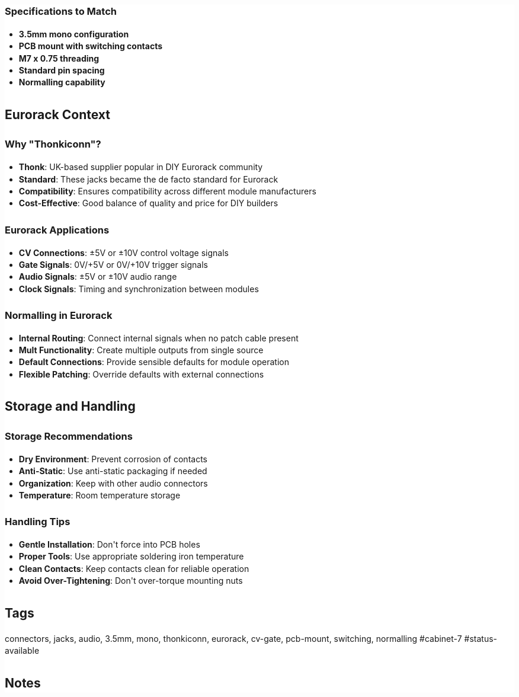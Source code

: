 ### Specifications to Match
- **3.5mm mono configuration**
- **PCB mount with switching contacts**
- **M7 x 0.75 threading**
- **Standard pin spacing**
- **Normalling capability**

## Eurorack Context

### Why "Thonkiconn"?
- **Thonk**: UK-based supplier popular in DIY Eurorack community
- **Standard**: These jacks became the de facto standard for Eurorack
- **Compatibility**: Ensures compatibility across different module manufacturers
- **Cost-Effective**: Good balance of quality and price for DIY builders

### Eurorack Applications
- **CV Connections**: ±5V or ±10V control voltage signals
- **Gate Signals**: 0V/+5V or 0V/+10V trigger signals
- **Audio Signals**: ±5V or ±10V audio range
- **Clock Signals**: Timing and synchronization between modules

### Normalling in Eurorack
- **Internal Routing**: Connect internal signals when no patch cable present
- **Mult Functionality**: Create multiple outputs from single source
- **Default Connections**: Provide sensible defaults for module operation
- **Flexible Patching**: Override defaults with external connections

## Storage and Handling

### Storage Recommendations
- **Dry Environment**: Prevent corrosion of contacts
- **Anti-Static**: Use anti-static packaging if needed
- **Organization**: Keep with other audio connectors
- **Temperature**: Room temperature storage

### Handling Tips
- **Gentle Installation**: Don't force into PCB holes
- **Proper Tools**: Use appropriate soldering iron temperature
- **Clean Contacts**: Keep contacts clean for reliable operation
- **Avoid Over-Tightening**: Don't over-torque mounting nuts

## Tags

connectors, jacks, audio, 3.5mm, mono, thonkiconn, eurorack, cv-gate, pcb-mount, switching, normalling #cabinet-7 #status-available

## Notes
